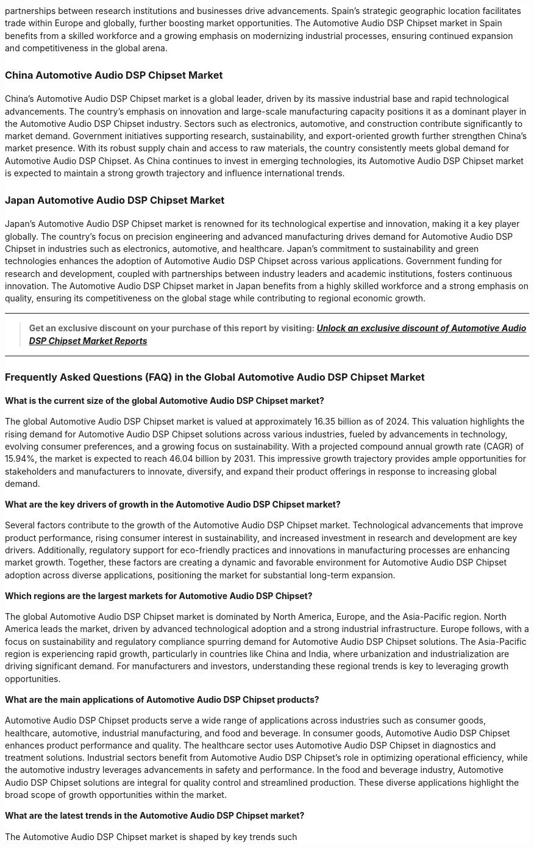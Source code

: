partnerships between research institutions and businesses drive advancements. Spain&rsquo;s strategic geographic location facilitates trade within Europe and globally, further boosting market opportunities. The Automotive Audio DSP Chipset market in Spain benefits from a skilled workforce and a growing emphasis on modernizing industrial processes, ensuring continued expansion and competitiveness in the global arena.</p><h3>China Automotive Audio DSP Chipset Market</h3><p>China&rsquo;s Automotive Audio DSP Chipset market is a global leader, driven by its massive industrial base and rapid technological advancements. The country&rsquo;s emphasis on innovation and large-scale manufacturing capacity positions it as a dominant player in the Automotive Audio DSP Chipset industry. Sectors such as electronics, automotive, and construction contribute significantly to market demand. Government initiatives supporting research, sustainability, and export-oriented growth further strengthen China&rsquo;s market presence. With its robust supply chain and access to raw materials, the country consistently meets global demand for Automotive Audio DSP Chipset. As China continues to invest in emerging technologies, its Automotive Audio DSP Chipset market is expected to maintain a strong growth trajectory and influence international trends.</p><h3>Japan Automotive Audio DSP Chipset Market</h3><p>Japan&rsquo;s Automotive Audio DSP Chipset market is renowned for its technological expertise and innovation, making it a key player globally. The country&rsquo;s focus on precision engineering and advanced manufacturing drives demand for Automotive Audio DSP Chipset in industries such as electronics, automotive, and healthcare. Japan&rsquo;s commitment to sustainability and green technologies enhances the adoption of Automotive Audio DSP Chipset across various applications. Government funding for research and development, coupled with partnerships between industry leaders and academic institutions, fosters continuous innovation. The Automotive Audio DSP Chipset market in Japan benefits from a highly skilled workforce and a strong emphasis on quality, ensuring its competitiveness on the global stage while contributing to regional economic growth.</p><hr /><blockquote><p><strong>Get an exclusive discount on your purchase of this report by visiting: <em><a href="://marketresearchpulse.com/ask-for-discount/98529?utm_source=Github&amp;utm_medium=0116">Unlock an exclusive discount of Automotive Audio DSP Chipset Market Reports</a></em>&nbsp;</strong></p></blockquote><hr /><h3>Frequently Asked Questions (FAQ) in the Global Automotive Audio DSP Chipset Market</h3><p><strong>What is the current size of the global Automotive Audio DSP Chipset market?</strong></p><p>The global Automotive Audio DSP Chipset market is valued at approximately 16.35 billion as of 2024. This valuation highlights the rising demand for Automotive Audio DSP Chipset solutions across various industries, fueled by advancements in technology, evolving consumer preferences, and a growing focus on sustainability. With a projected compound annual growth rate (CAGR) of 15.94%, the market is expected to reach 46.04 billion by 2031. This impressive growth trajectory provides ample opportunities for stakeholders and manufacturers to innovate, diversify, and expand their product offerings in response to increasing global demand.</p><p><strong>What are the key drivers of growth in the Automotive Audio DSP Chipset market?</strong></p><p>Several factors contribute to the growth of the Automotive Audio DSP Chipset market. Technological advancements that improve product performance, rising consumer interest in sustainability, and increased investment in research and development are key drivers. Additionally, regulatory support for eco-friendly practices and innovations in manufacturing processes are enhancing market growth. Together, these factors are creating a dynamic and favorable environment for Automotive Audio DSP Chipset adoption across diverse applications, positioning the market for substantial long-term expansion.</p><p><strong>Which regions are the largest markets for Automotive Audio DSP Chipset?</strong></p><p>The global Automotive Audio DSP Chipset market is dominated by North America, Europe, and the Asia-Pacific region. North America leads the market, driven by advanced technological adoption and a strong industrial infrastructure. Europe follows, with a focus on sustainability and regulatory compliance spurring demand for Automotive Audio DSP Chipset solutions. The Asia-Pacific region is experiencing rapid growth, particularly in countries like China and India, where urbanization and industrialization are driving significant demand. For manufacturers and investors, understanding these regional trends is key to leveraging growth opportunities.</p><p><strong>What are the main applications of Automotive Audio DSP Chipset products?</strong></p><p>Automotive Audio DSP Chipset products serve a wide range of applications across industries such as consumer goods, healthcare, automotive, industrial manufacturing, and food and beverage. In consumer goods, Automotive Audio DSP Chipset enhances product performance and quality. The healthcare sector uses Automotive Audio DSP Chipset in diagnostics and treatment solutions. Industrial sectors benefit from Automotive Audio DSP Chipset&rsquo;s role in optimizing operational efficiency, while the automotive industry leverages advancements in safety and performance. In the food and beverage industry, Automotive Audio DSP Chipset solutions are integral for quality control and streamlined production. These diverse applications highlight the broad scope of growth opportunities within the market.</p><p><strong>What are the latest trends in the Automotive Audio DSP Chipset market?</strong></p><p>The Automotive Audio DSP Chipset market is shaped by key trends such